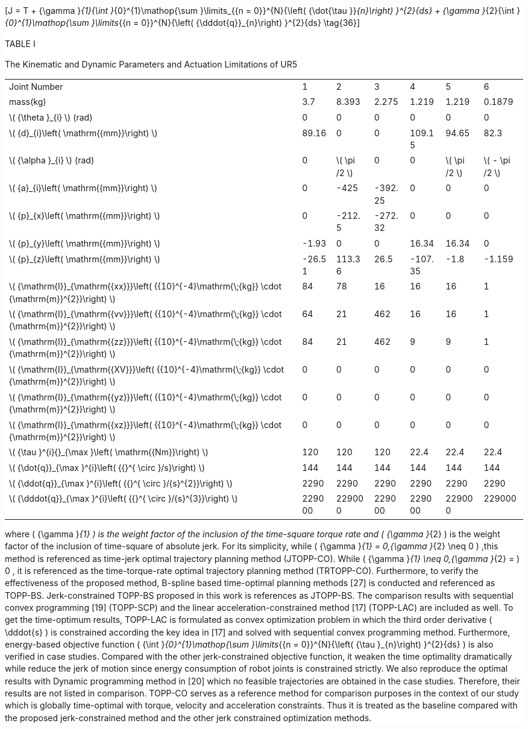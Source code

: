 






\[J = T + {\gamma }_{1}{\int }_{0}^{1}\mathop{\sum }\limits_{{n = 0}}^{N}{\left( {\dot{\tau }}_{n}\right) }^{2}{ds} + {\gamma }_{2}{\int }_{0}^{1}\mathop{\sum }\limits_{{n = 0}}^{N}{\left( {\dddot{q}}_{n}\right) }^{2}{ds} \tag{36}\]



TABLE I

The Kinematic and Dynamic Parameters and Actuation Limitations of UR5

<table><tr><td>Joint Number</td><td>1</td><td>2</td><td>3</td><td>4</td><td>5</td><td>6</td></tr><tr><td>mass(kg)</td><td>3.7</td><td>8.393</td><td>2.275</td><td>1.219</td><td>1.219</td><td>0.1879</td></tr><tr><td>\( {\theta }_{i} \) (rad)</td><td>0</td><td>0</td><td>0</td><td>0</td><td>0</td><td>0</td></tr><tr><td>\( {d}_{i}\left( \mathrm{{mm}}\right) \)</td><td>89.16</td><td>0</td><td>0</td><td>109.15</td><td>94.65</td><td>82.3</td></tr><tr><td>\( {\alpha }_{i} \) (rad)</td><td>0</td><td>\( \pi /2 \)</td><td>0</td><td>0</td><td>\( \pi /2 \)</td><td>\( - \pi /2 \)</td></tr><tr><td>\( {a}_{i}\left( \mathrm{{mm}}\right) \)</td><td>0</td><td>-425</td><td>-392.25</td><td>0</td><td>0</td><td>0</td></tr><tr><td>\( {p}_{x}\left( \mathrm{{mm}}\right) \)</td><td>0</td><td>-212.5</td><td>-272.32</td><td>0</td><td>0</td><td>0</td></tr><tr><td>\( {p}_{y}\left( \mathrm{{mm}}\right) \)</td><td>-1.93</td><td>0</td><td>0</td><td>16.34</td><td>16.34</td><td>0</td></tr><tr><td>\( {p}_{z}\left( \mathrm{{mm}}\right) \)</td><td>-26.51</td><td>113.36</td><td>26.5</td><td>-107.35</td><td>-1.8</td><td>-1.159</td></tr><tr><td>\( {\mathrm{I}}_{\mathrm{{xx}}}\left( {{10}^{-4}\mathrm{\;{kg}} \cdot  {\mathrm{m}}^{2}}\right) \)</td><td>84</td><td>78</td><td>16</td><td>16</td><td>16</td><td>1</td></tr><tr><td>\( {\mathrm{I}}_{\mathrm{{vv}}}\left( {{10}^{-4}\mathrm{\;{kg}} \cdot  {\mathrm{m}}^{2}}\right) \)</td><td>64</td><td>21</td><td>462</td><td>16</td><td>16</td><td>1</td></tr><tr><td>\( {\mathrm{I}}_{\mathrm{{zz}}}\left( {{10}^{-4}\mathrm{\;{kg}} \cdot  {\mathrm{m}}^{2}}\right) \)</td><td>84</td><td>21</td><td>462</td><td>9</td><td>9</td><td>1</td></tr><tr><td>\( {\mathrm{I}}_{\mathrm{{XV}}}\left( {{10}^{-4}\mathrm{\;{kg}} \cdot  {\mathrm{m}}^{2}}\right) \)</td><td>0</td><td>0</td><td>0</td><td>0</td><td>0</td><td>0</td></tr><tr><td>\( {\mathrm{I}}_{\mathrm{{yz}}}\left( {{10}^{-4}\mathrm{\;{kg}} \cdot  {\mathrm{m}}^{2}}\right) \)</td><td>0</td><td>0</td><td>0</td><td>0</td><td>0</td><td>0</td></tr><tr><td>\( {\mathrm{I}}_{\mathrm{{xz}}}\left( {{10}^{-4}\mathrm{\;{kg}} \cdot  {\mathrm{m}}^{2}}\right) \)</td><td>0</td><td>0</td><td>0</td><td>0</td><td>0</td><td>0</td></tr><tr><td>\( {\tau }^{i}{}_{\max }\left( \mathrm{{Nm}}\right) \)</td><td>120</td><td>120</td><td>120</td><td>22.4</td><td>22.4</td><td>22.4</td></tr><tr><td>\( {\dot{q}}_{\max }^{i}\left( {{}^{ \circ  }/s}\right) \)</td><td>144</td><td>144</td><td>144</td><td>144</td><td>144</td><td>144</td></tr><tr><td>\( {\ddot{q}}_{\max }^{i}\left( {{}^{ \circ  }/{s}^{2}}\right) \)</td><td>2290</td><td>2290</td><td>2290</td><td>2290</td><td>2290</td><td>2290</td></tr><tr><td>\( {\dddot{q}}_{\max }^{i}\left( {{}^{ \circ  }/{s}^{3}}\right) \)</td><td>229000</td><td>229000</td><td>229000</td><td>229000</td><td>229000</td><td>229000</td></tr></table>



where \( {\gamma }_{1} \) is the weight factor of the inclusion of the time-square torque rate and \( {\gamma }_{2} \) is the weight factor of the inclusion of time-square of absolute jerk. For its simplicity, while \( {\gamma }_{1} = 0,{\gamma }_{2} \neq  0 \) ,this method is referenced as time-jerk optimal trajectory planning method (JTOPP-CO). While \( {\gamma }_{1} \neq  0,{\gamma }_{2} = \) 0 , it is referenced as the time-torque-rate optimal trajectory planning method (TRTOPP-CO). Furthermore, to verify the effectiveness of the proposed method, B-spline based time-optimal planning methods [27] is conducted and referenced as TOPP-BS. Jerk-constrained TOPP-BS proposed in this work is references as JTOPP-BS. The comparison results with sequential convex programming [19] (TOPP-SCP) and the linear acceleration-constrained method [17] (TOPP-LAC) are included as well. To get the time-optimum results, TOPP-LAC is formulated as convex optimization problem in which the third order derivative \( \dddot{s} \) is constrained according the key idea in [17] and solved with sequential convex programming method. Furthermore, energy-based objective function \( {\int }_{0}^{1}\mathop{\sum }\limits_{{n = 0}}^{N}{\left( {\tau }_{n}\right) }^{2}{ds} \) is also verified in case studies. Compared with the other jerk-constrained objective function, it weaken the time optimality dramatically while reduce the jerk of motion since energy consumption of robot joints is constrained strictly. We also reproduce the optimal results with Dynamic programming method in [20] which no feasible trajectories are obtained in the case studies. Therefore, their results are not listed in comparison. TOPP-CO serves as a reference method for comparison purposes in the context of our study which is globally time-optimal with torque, velocity and acceleration constraints. Thus it is treated as the baseline compared with the proposed jerk-constrained method and the other jerk constrained optimization methods.

